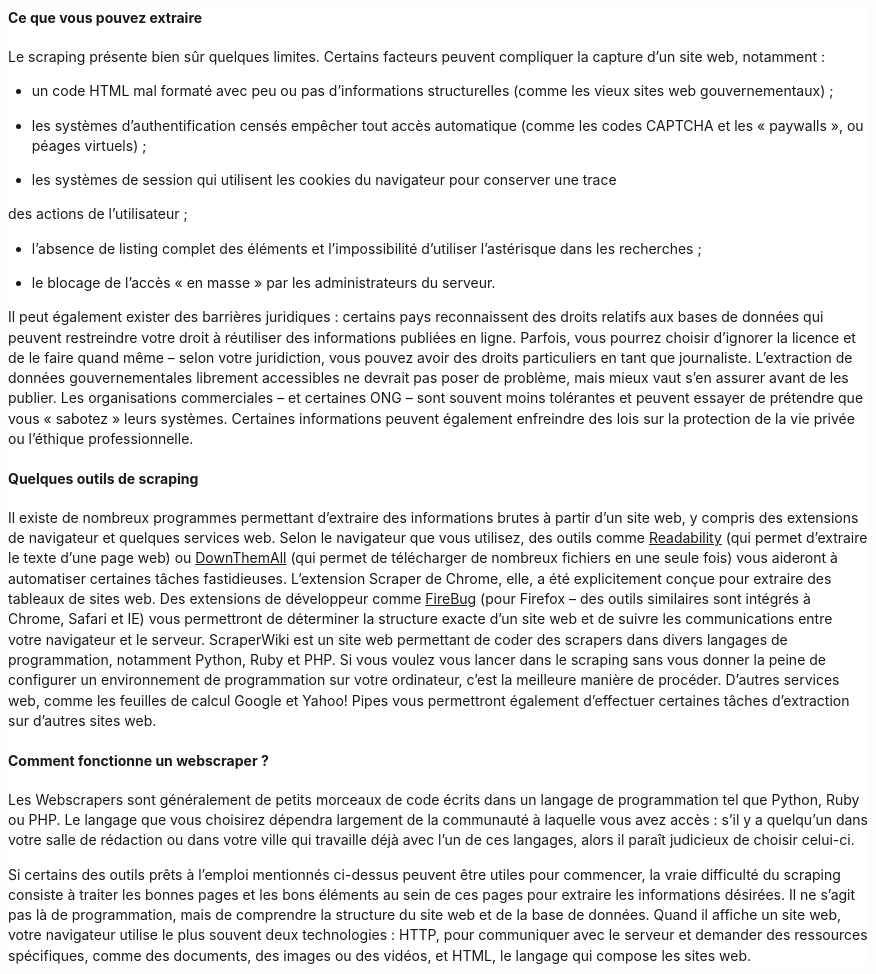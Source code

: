 #### Ce que vous pouvez extraire

Le scraping présente bien sûr quelques limites. Certains facteurs peuvent compliquer la capture d’un site web, notamment :

* un code HTML mal formaté avec peu ou pas d’informations structurelles (comme les vieux sites web gouvernementaux) ;

* les systèmes d’authentification censés empêcher tout accès automatique (comme les codes CAPTCHA et les « paywalls », ou péages virtuels) ;

* les systèmes de session qui utilisent les cookies du navigateur pour conserver une trace

des actions de l’utilisateur ;

* l’absence de listing complet des éléments et l’impossibilité d’utiliser l’astérisque dans les recherches ;

* le blocage de l’accès « en masse » par les administrateurs du serveur.

Il peut également exister des barrières juridiques : certains pays reconnaissent des droits relatifs aux bases de données qui peuvent restreindre votre droit à réutiliser des informations publiées en ligne. Parfois, vous pourrez choisir d’ignorer la licence et de le faire quand même – selon votre juridiction, vous pouvez avoir des droits particuliers en tant que journaliste. L’extraction de données gouvernementales librement accessibles ne devrait pas poser de problème, mais mieux vaut s’en assurer avant de les publier. Les organisations commerciales – et certaines ONG – sont souvent moins tolérantes et peuvent essayer de prétendre que vous « sabotez » leurs systèmes. Certaines informations peuvent également enfreindre des lois sur la protection de la vie privée ou l’éthique professionnelle.

#### Quelques outils de scraping

Il existe de nombreux programmes permettant d’extraire des informations brutes à partir d’un site web, y compris des extensions de navigateur et quelques services web. Selon le navigateur que vous utilisez, des outils comme [Readability](http://www.readability.com/) (qui permet d’extraire le texte d’une page web) ou [DownThemAll](http://www.downthemall.net/) (qui permet de télécharger de nombreux fichiers en une seule fois) vous aideront à automatiser certaines tâches fastidieuses. L’extension Scraper de Chrome, elle, a été explicitement conçue pour extraire des tableaux de sites web. Des extensions de développeur comme [FireBug](http://getfirebug.com) (pour Firefox – des outils similaires sont intégrés à Chrome, Safari et IE) vous permettront de déterminer la structure exacte d’un site web et de suivre les communications entre votre navigateur et le serveur. ScraperWiki est un site web permettant de coder des scrapers dans divers langages de programmation, notamment Python, Ruby et PHP. Si vous voulez vous lancer dans le scraping sans vous donner la peine de configurer un environnement de programmation sur votre ordinateur, c’est la meilleure manière de procéder. D’autres services web, comme les feuilles de calcul Google et Yahoo! Pipes vous permettront également d’effectuer certaines tâches d’extraction sur d’autres sites web.

#### Comment fonctionne un webscraper ?

Les Webscrapers sont généralement de petits morceaux de code écrits dans un langage de programmation tel que Python, Ruby ou PHP. Le langage que vous choisirez dépendra largement de la communauté à laquelle vous avez accès : s’il y a quelqu’un dans votre salle de rédaction ou dans votre ville qui travaille déjà avec l’un de ces langages, alors il paraît judicieux de choisir celui-ci.

Si certains des outils prêts à l’emploi mentionnés ci-dessus peuvent être utiles pour commencer, la vraie difficulté du scraping consiste à traiter les bonnes pages et les bons éléments au sein de ces pages pour extraire les informations désirées. Il ne s’agit pas là de programmation, mais de comprendre la structure du site web et de la base de données. Quand il affiche un site web, votre navigateur utilise le plus souvent deux technologies : HTTP, pour communiquer avec le serveur et demander des ressources spécifiques, comme des documents, des images ou des vidéos, et HTML, le langage qui compose les sites web.
